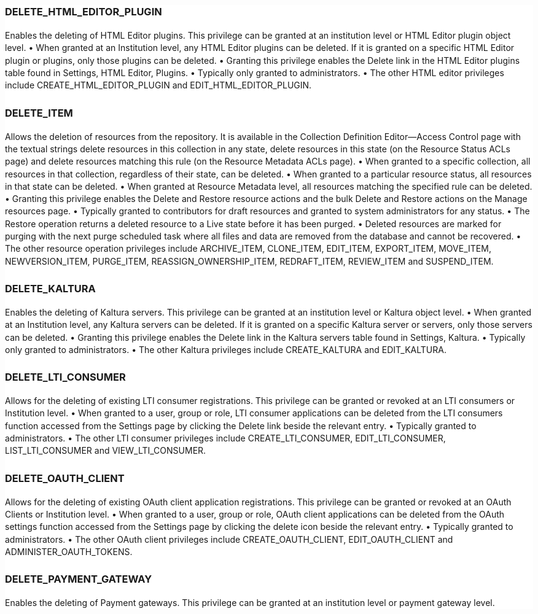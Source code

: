 ### DELETE_HTML_EDITOR_PLUGIN
Enables the deleting of HTML Editor plugins. This privilege can be granted at an institution level or HTML Editor plugin object level.
•  When granted at an Institution level, any HTML Editor plugins can be deleted. If it is granted on a specific HTML Editor plugin or plugins, only those plugins can be deleted.
•  Granting this privilege enables the Delete link in the HTML Editor plugins table found in Settings, HTML Editor, Plugins.
•  Typically only granted to administrators.
•  The other HTML editor privileges include CREATE_HTML_EDITOR_PLUGIN and EDIT_HTML_EDITOR_PLUGIN.
### DELETE_ITEM
Allows the deletion of resources from the repository. It is available in the Collection Definition Editor—Access Control page with the textual strings delete resources in this collection in any state, delete resources in this state (on the Resource Status ACLs page) and delete resources matching this rule (on the Resource Metadata ACLs page). 
•  When granted to a specific collection, all resources in that collection, regardless of their state, can be deleted. 
•  When granted to a particular resource status, all resources in that state can be deleted. 
•  When granted at Resource Metadata level, all resources matching the specified rule can be deleted.
•  Granting this privilege enables the Delete and Restore resource actions and the bulk Delete and Restore actions on the Manage resources page.
•  Typically granted to contributors for draft resources and granted to system administrators for any status.
•  The Restore operation returns a deleted resource to a Live state before it has been purged. 
•  Deleted resources are marked for purging with the next purge scheduled task where all files and data are removed from the database and cannot be recovered. 
•  The other resource operation privileges include ARCHIVE_ITEM, CLONE_ITEM, EDIT_ITEM, EXPORT_ITEM, MOVE_ITEM, NEWVERSION_ITEM, PURGE_ITEM, REASSIGN_OWNERSHIP_ITEM, REDRAFT_ITEM, REVIEW_ITEM and SUSPEND_ITEM.
### DELETE_KALTURA
Enables the deleting of Kaltura servers. This privilege can be granted at an institution level or Kaltura object level.
•  When granted at an Institution level, any Kaltura servers can be deleted. If it is granted on a specific Kaltura server or servers, only those servers can be deleted.
•  Granting this privilege enables the Delete link in the Kaltura servers table found in Settings, Kaltura.
•  Typically only granted to administrators.
•  The other Kaltura privileges include CREATE_KALTURA and EDIT_KALTURA.
### DELETE_LTI_CONSUMER
Allows for the deleting of existing LTI consumer registrations. This privilege can be granted or revoked at an LTI consumers or Institution level.
•  When granted to a user, group or role, LTI consumer applications can be deleted from the LTI consumers function accessed from the Settings page by clicking the Delete link beside the relevant entry.
•  Typically granted to administrators.
•  The other LTI consumer privileges include CREATE_LTI_CONSUMER, EDIT_LTI_CONSUMER, LIST_LTI_CONSUMER and VIEW_LTI_CONSUMER.
### DELETE_OAUTH_CLIENT
Allows for the deleting of existing OAuth client application registrations. This privilege can be granted or revoked at an OAuth Clients or Institution level.
•  When granted to a user, group or role, OAuth client applications can be deleted from the OAuth settings function accessed from the Settings page by clicking the delete icon beside the relevant entry.
•  Typically granted to administrators.
•  The other OAuth client privileges include CREATE_OAUTH_CLIENT, EDIT_OAUTH_CLIENT and ADMINISTER_OAUTH_TOKENS.
### DELETE_PAYMENT_GATEWAY
Enables the deleting of Payment gateways. This privilege can be granted at an institution level or payment gateway level.